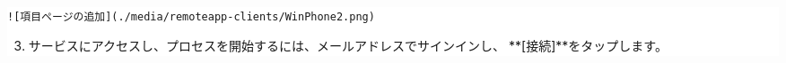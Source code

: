     ![項目ページの追加](./media/remoteapp-clients/WinPhone2.png)
3. サービスにアクセスし、プロセスを開始するには、メールアドレスでサインインし、 **[接続]**をタップします。
   